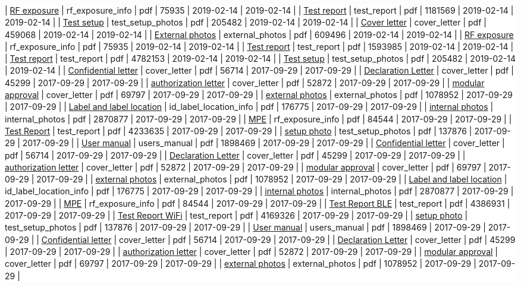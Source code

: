 | [RF exposure](2ADBM-LS9ADAC11DBT/8bcb1bb3c27a4fa338a2913b95f9a85b/4167513.pdf) | rf_exposure_info | pdf | 75935 | 2019-02-14 | 2019-02-14 |
| [Test report](2ADBM-LS9ADAC11DBT/8bcb1bb3c27a4fa338a2913b95f9a85b/4167511.pdf) | test_report | pdf | 1181569 | 2019-02-14 | 2019-02-14 |
| [Test setup](2ADBM-LS9ADAC11DBT/8bcb1bb3c27a4fa338a2913b95f9a85b/4167512.pdf) | test_setup_photos | pdf | 205482 | 2019-02-14 | 2019-02-14 |
| [Cover letter](2ADBM-LS9ADAC11DBT/d61702b502cf635c2163aedaf59effec/4167509.pdf) | cover_letter | pdf | 459068 | 2019-02-14 | 2019-02-14 |
| [External photos](2ADBM-LS9ADAC11DBT/d61702b502cf635c2163aedaf59effec/4167510.pdf) | external_photos | pdf | 609496 | 2019-02-14 | 2019-02-14 |
| [RF exposure](2ADBM-LS9ADAC11DBT/d61702b502cf635c2163aedaf59effec/4167513.pdf) | rf_exposure_info | pdf | 75935 | 2019-02-14 | 2019-02-14 |
| [Test report](2ADBM-LS9ADAC11DBT/d61702b502cf635c2163aedaf59effec/4167541.pdf) | test_report | pdf | 1593985 | 2019-02-14 | 2019-02-14 |
| [Test report](2ADBM-LS9ADAC11DBT/d61702b502cf635c2163aedaf59effec/4167542.pdf) | test_report | pdf | 4782153 | 2019-02-14 | 2019-02-14 |
| [Test setup](2ADBM-LS9ADAC11DBT/d61702b502cf635c2163aedaf59effec/4167512.pdf) | test_setup_photos | pdf | 205482 | 2019-02-14 | 2019-02-14 |
| [Confidential letter](2ADBM-LS9ADAC11DBT/595ab6d90a0278f05f01ba7531695f85/3586863.pdf) | cover_letter | pdf | 56714 | 2017-09-29 | 2017-09-29 |
| [Declaration Letter](2ADBM-LS9ADAC11DBT/595ab6d90a0278f05f01ba7531695f85/3586864.pdf) | cover_letter | pdf | 45299 | 2017-09-29 | 2017-09-29 |
| [authorization letter](2ADBM-LS9ADAC11DBT/595ab6d90a0278f05f01ba7531695f85/3586866.pdf) | cover_letter | pdf | 52872 | 2017-09-29 | 2017-09-29 |
| [modular approval](2ADBM-LS9ADAC11DBT/595ab6d90a0278f05f01ba7531695f85/3586867.pdf) | cover_letter | pdf | 69797 | 2017-09-29 | 2017-09-29 |
| [external photos](2ADBM-LS9ADAC11DBT/595ab6d90a0278f05f01ba7531695f85/3586865.pdf) | external_photos | pdf | 1078952 | 2017-09-29 | 2017-09-29 |
| [Label and label location](2ADBM-LS9ADAC11DBT/595ab6d90a0278f05f01ba7531695f85/3586869.pdf) | id_label_location_info | pdf | 176775 | 2017-09-29 | 2017-09-29 |
| [internal photos](2ADBM-LS9ADAC11DBT/595ab6d90a0278f05f01ba7531695f85/3586868.pdf) | internal_photos | pdf | 2870877 | 2017-09-29 | 2017-09-29 |
| [MPE](2ADBM-LS9ADAC11DBT/595ab6d90a0278f05f01ba7531695f85/3586870.pdf) | rf_exposure_info | pdf | 84544 | 2017-09-29 | 2017-09-29 |
| [Test Report](2ADBM-LS9ADAC11DBT/595ab6d90a0278f05f01ba7531695f85/3586958.pdf) | test_report | pdf | 4233635 | 2017-09-29 | 2017-09-29 |
| [setup photo](2ADBM-LS9ADAC11DBT/595ab6d90a0278f05f01ba7531695f85/3586860.pdf) | test_setup_photos | pdf | 137876 | 2017-09-29 | 2017-09-29 |
| [User manual](2ADBM-LS9ADAC11DBT/595ab6d90a0278f05f01ba7531695f85/3586873.pdf) | users_manual | pdf | 1898469 | 2017-09-29 | 2017-09-29 |
| [Confidential letter](2ADBM-LS9ADAC11DBT/1567250518443fe707237b3768713ecf/3586863.pdf) | cover_letter | pdf | 56714 | 2017-09-29 | 2017-09-29 |
| [Declaration Letter](2ADBM-LS9ADAC11DBT/1567250518443fe707237b3768713ecf/3586864.pdf) | cover_letter | pdf | 45299 | 2017-09-29 | 2017-09-29 |
| [authorization letter](2ADBM-LS9ADAC11DBT/1567250518443fe707237b3768713ecf/3586866.pdf) | cover_letter | pdf | 52872 | 2017-09-29 | 2017-09-29 |
| [modular approval](2ADBM-LS9ADAC11DBT/1567250518443fe707237b3768713ecf/3586867.pdf) | cover_letter | pdf | 69797 | 2017-09-29 | 2017-09-29 |
| [external photos](2ADBM-LS9ADAC11DBT/1567250518443fe707237b3768713ecf/3586865.pdf) | external_photos | pdf | 1078952 | 2017-09-29 | 2017-09-29 |
| [Label and label location](2ADBM-LS9ADAC11DBT/1567250518443fe707237b3768713ecf/3586869.pdf) | id_label_location_info | pdf | 176775 | 2017-09-29 | 2017-09-29 |
| [internal photos](2ADBM-LS9ADAC11DBT/1567250518443fe707237b3768713ecf/3586868.pdf) | internal_photos | pdf | 2870877 | 2017-09-29 | 2017-09-29 |
| [MPE](2ADBM-LS9ADAC11DBT/1567250518443fe707237b3768713ecf/3586870.pdf) | rf_exposure_info | pdf | 84544 | 2017-09-29 | 2017-09-29 |
| [Test Report BLE](2ADBM-LS9ADAC11DBT/1567250518443fe707237b3768713ecf/3586861.pdf) | test_report | pdf | 4386931 | 2017-09-29 | 2017-09-29 |
| [Test Report WiFi](2ADBM-LS9ADAC11DBT/1567250518443fe707237b3768713ecf/3586862.pdf) | test_report | pdf | 4169326 | 2017-09-29 | 2017-09-29 |
| [setup photo](2ADBM-LS9ADAC11DBT/1567250518443fe707237b3768713ecf/3586860.pdf) | test_setup_photos | pdf | 137876 | 2017-09-29 | 2017-09-29 |
| [User manual](2ADBM-LS9ADAC11DBT/1567250518443fe707237b3768713ecf/3586873.pdf) | users_manual | pdf | 1898469 | 2017-09-29 | 2017-09-29 |
| [Confidential letter](2ADBM-LS9ADAC11DBT/9fa8284453063b8025137247502f0c11/3586863.pdf) | cover_letter | pdf | 56714 | 2017-09-29 | 2017-09-29 |
| [Declaration Letter](2ADBM-LS9ADAC11DBT/9fa8284453063b8025137247502f0c11/3586864.pdf) | cover_letter | pdf | 45299 | 2017-09-29 | 2017-09-29 |
| [authorization letter](2ADBM-LS9ADAC11DBT/9fa8284453063b8025137247502f0c11/3586866.pdf) | cover_letter | pdf | 52872 | 2017-09-29 | 2017-09-29 |
| [modular approval](2ADBM-LS9ADAC11DBT/9fa8284453063b8025137247502f0c11/3586867.pdf) | cover_letter | pdf | 69797 | 2017-09-29 | 2017-09-29 |
| [external photos](2ADBM-LS9ADAC11DBT/9fa8284453063b8025137247502f0c11/3586865.pdf) | external_photos | pdf | 1078952 | 2017-09-29 | 2017-09-29 |